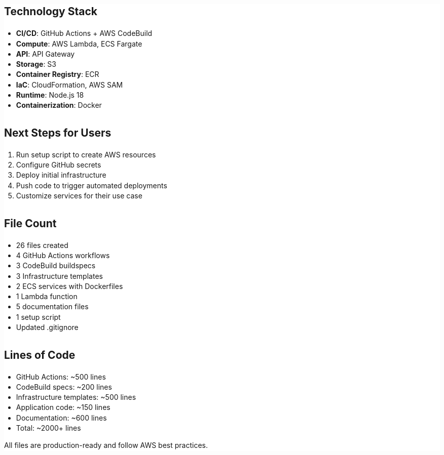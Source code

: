 ## Technology Stack

- **CI/CD**: GitHub Actions + AWS CodeBuild
- **Compute**: AWS Lambda, ECS Fargate
- **API**: API Gateway
- **Storage**: S3
- **Container Registry**: ECR
- **IaC**: CloudFormation, AWS SAM
- **Runtime**: Node.js 18
- **Containerization**: Docker

## Next Steps for Users

1. Run setup script to create AWS resources
2. Configure GitHub secrets
3. Deploy initial infrastructure
4. Push code to trigger automated deployments
5. Customize services for their use case

## File Count

- 26 files created
- 4 GitHub Actions workflows
- 3 CodeBuild buildspecs
- 3 Infrastructure templates
- 2 ECS services with Dockerfiles
- 1 Lambda function
- 5 documentation files
- 1 setup script
- Updated .gitignore

## Lines of Code

- GitHub Actions: ~500 lines
- CodeBuild specs: ~200 lines
- Infrastructure templates: ~500 lines
- Application code: ~150 lines
- Documentation: ~600 lines
- Total: ~2000+ lines

All files are production-ready and follow AWS best practices.
